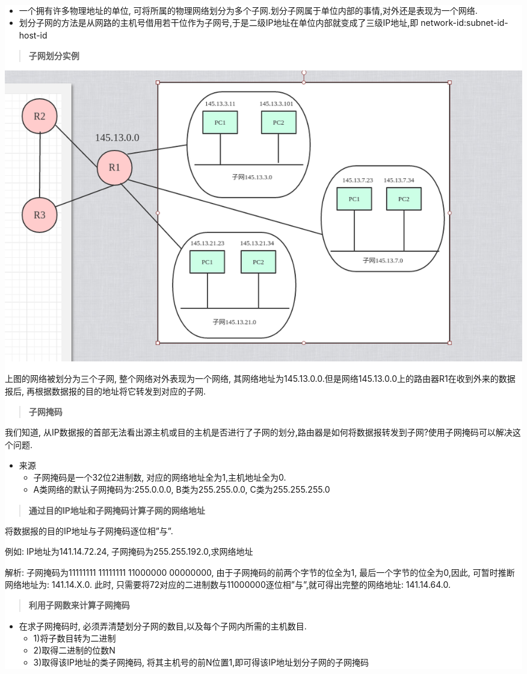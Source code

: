 - 一个拥有许多物理地址的单位, 可将所属的物理网络划分为多个子网.划分子网属于单位内部的事情,对外还是表现为一个网络.
- 划分子网的方法是从网路的主机号借用若干位作为子网号,于是二级IP地址在单位内部就变成了三级IP地址,即 network-id:subnet-id-host-id

> **子网划分实例**

![network-16](./image/network-16.png)

上图的网络被划分为三个子网, 整个网络对外表现为一个网络, 其网络地址为145.13.0.0.但是网络145.13.0.0上的路由器R1在收到外来的数据报后, 再根据数据报的目的地址将它转发到对应的子网.

> **子网掩码**

我们知道, 从IP数据报的首部无法看出源主机或目的主机是否进行了子网的划分,路由器是如何将数据报转发到子网?使用子网掩码可以解决这个问题.

- 来源
  - 子网掩码是一个32位2进制数, 对应的网络地址全为1,主机地址全为0.
  - A类网络的默认子网掩码为:255.0.0.0, B类为255.255.0.0, C类为255.255.255.0

> **通过目的IP地址和子网掩码计算子网的网络地址**

将数据报的目的IP地址与子网掩码逐位相”与”.

例如: IP地址为141.14.72.24, 子网掩码为255.255.192.0,求网络地址

解析: 子网掩码为11111111 11111111 11000000 00000000, 由于子网掩码的前两个字节的位全为1, 最后一个字节的位全为0,因此, 可暂时推断网络地址为: 141.14.X.0. 此时, 只需要将72对应的二进制数与11000000逐位相”与”,就可得出完整的网络地址: 141.14.64.0.

> **利用子网数来计算子网掩码**

- 在求子网掩码时, 必须弄清楚划分子网的数目,以及每个子网内所需的主机数目.
  - 1)将子数目转为二进制
  - 2)取得二进制的位数N
  - 3)取得该IP地址的类子网掩码, 将其主机号的前N位置1,即可得该IP地址划分子网的子网掩码
